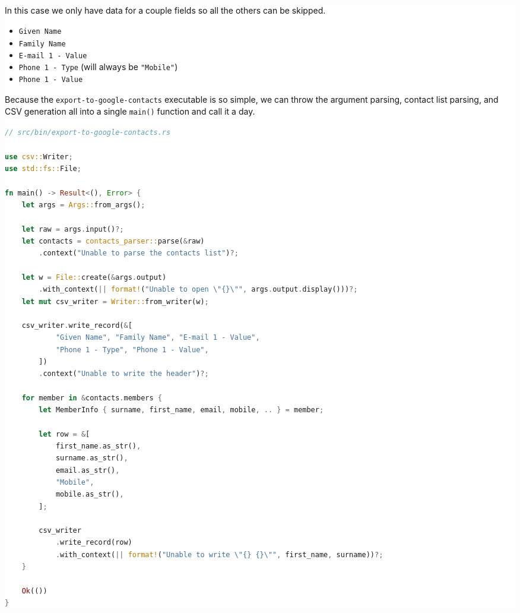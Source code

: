 In this case we only have data for a couple fields so all the others can be
skipped.

- `Given Name`
- `Family Name`
- `E-mail 1 - Value`
- `Phone 1 - Type` (will always be `"Mobile"`)
- `Phone 1 - Value`

Because the `export-to-google-contacts` executable is so simple, we can throw
the argument parsing, contact list parsing, and CSV generation all into a single
`main()` function and call it a day.

```rust
// src/bin/export-to-google-contacts.rs

use csv::Writer;
use std::fs::File;

fn main() -> Result<(), Error> {
    let args = Args::from_args();

    let raw = args.input()?;
    let contacts = contacts_parser::parse(&raw)
        .context("Unable to parse the contacts list")?;

    let w = File::create(&args.output)
        .with_context(|| format!("Unable to open \"{}\"", args.output.display()))?;
    let mut csv_writer = Writer::from_writer(w);

    csv_writer.write_record(&[
            "Given Name", "Family Name", "E-mail 1 - Value",
            "Phone 1 - Type", "Phone 1 - Value",
        ])
        .context("Unable to write the header")?;

    for member in &contacts.members {
        let MemberInfo { surname, first_name, email, mobile, .. } = member;

        let row = &[
            first_name.as_str(),
            surname.as_str(),
            email.as_str(),
            "Mobile",
            mobile.as_str(),
        ];

        csv_writer
            .write_record(row)
            .with_context(|| format!("Unable to write \"{} {}\"", first_name, surname))?;
    }

    Ok(())
}
```

